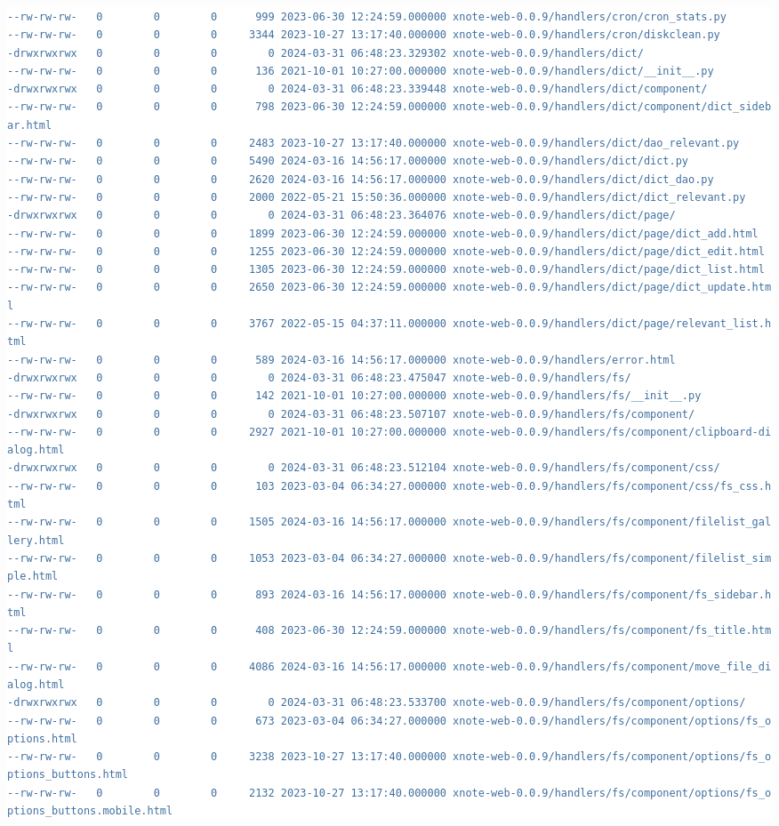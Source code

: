 ```diff
--rw-rw-rw-   0        0        0      999 2023-06-30 12:24:59.000000 xnote-web-0.0.9/handlers/cron/cron_stats.py
--rw-rw-rw-   0        0        0     3344 2023-10-27 13:17:40.000000 xnote-web-0.0.9/handlers/cron/diskclean.py
-drwxrwxrwx   0        0        0        0 2024-03-31 06:48:23.329302 xnote-web-0.0.9/handlers/dict/
--rw-rw-rw-   0        0        0      136 2021-10-01 10:27:00.000000 xnote-web-0.0.9/handlers/dict/__init__.py
-drwxrwxrwx   0        0        0        0 2024-03-31 06:48:23.339448 xnote-web-0.0.9/handlers/dict/component/
--rw-rw-rw-   0        0        0      798 2023-06-30 12:24:59.000000 xnote-web-0.0.9/handlers/dict/component/dict_sidebar.html
--rw-rw-rw-   0        0        0     2483 2023-10-27 13:17:40.000000 xnote-web-0.0.9/handlers/dict/dao_relevant.py
--rw-rw-rw-   0        0        0     5490 2024-03-16 14:56:17.000000 xnote-web-0.0.9/handlers/dict/dict.py
--rw-rw-rw-   0        0        0     2620 2024-03-16 14:56:17.000000 xnote-web-0.0.9/handlers/dict/dict_dao.py
--rw-rw-rw-   0        0        0     2000 2022-05-21 15:50:36.000000 xnote-web-0.0.9/handlers/dict/dict_relevant.py
-drwxrwxrwx   0        0        0        0 2024-03-31 06:48:23.364076 xnote-web-0.0.9/handlers/dict/page/
--rw-rw-rw-   0        0        0     1899 2023-06-30 12:24:59.000000 xnote-web-0.0.9/handlers/dict/page/dict_add.html
--rw-rw-rw-   0        0        0     1255 2023-06-30 12:24:59.000000 xnote-web-0.0.9/handlers/dict/page/dict_edit.html
--rw-rw-rw-   0        0        0     1305 2023-06-30 12:24:59.000000 xnote-web-0.0.9/handlers/dict/page/dict_list.html
--rw-rw-rw-   0        0        0     2650 2023-06-30 12:24:59.000000 xnote-web-0.0.9/handlers/dict/page/dict_update.html
--rw-rw-rw-   0        0        0     3767 2022-05-15 04:37:11.000000 xnote-web-0.0.9/handlers/dict/page/relevant_list.html
--rw-rw-rw-   0        0        0      589 2024-03-16 14:56:17.000000 xnote-web-0.0.9/handlers/error.html
-drwxrwxrwx   0        0        0        0 2024-03-31 06:48:23.475047 xnote-web-0.0.9/handlers/fs/
--rw-rw-rw-   0        0        0      142 2021-10-01 10:27:00.000000 xnote-web-0.0.9/handlers/fs/__init__.py
-drwxrwxrwx   0        0        0        0 2024-03-31 06:48:23.507107 xnote-web-0.0.9/handlers/fs/component/
--rw-rw-rw-   0        0        0     2927 2021-10-01 10:27:00.000000 xnote-web-0.0.9/handlers/fs/component/clipboard-dialog.html
-drwxrwxrwx   0        0        0        0 2024-03-31 06:48:23.512104 xnote-web-0.0.9/handlers/fs/component/css/
--rw-rw-rw-   0        0        0      103 2023-03-04 06:34:27.000000 xnote-web-0.0.9/handlers/fs/component/css/fs_css.html
--rw-rw-rw-   0        0        0     1505 2024-03-16 14:56:17.000000 xnote-web-0.0.9/handlers/fs/component/filelist_gallery.html
--rw-rw-rw-   0        0        0     1053 2023-03-04 06:34:27.000000 xnote-web-0.0.9/handlers/fs/component/filelist_simple.html
--rw-rw-rw-   0        0        0      893 2024-03-16 14:56:17.000000 xnote-web-0.0.9/handlers/fs/component/fs_sidebar.html
--rw-rw-rw-   0        0        0      408 2023-06-30 12:24:59.000000 xnote-web-0.0.9/handlers/fs/component/fs_title.html
--rw-rw-rw-   0        0        0     4086 2024-03-16 14:56:17.000000 xnote-web-0.0.9/handlers/fs/component/move_file_dialog.html
-drwxrwxrwx   0        0        0        0 2024-03-31 06:48:23.533700 xnote-web-0.0.9/handlers/fs/component/options/
--rw-rw-rw-   0        0        0      673 2023-03-04 06:34:27.000000 xnote-web-0.0.9/handlers/fs/component/options/fs_options.html
--rw-rw-rw-   0        0        0     3238 2023-10-27 13:17:40.000000 xnote-web-0.0.9/handlers/fs/component/options/fs_options_buttons.html
--rw-rw-rw-   0        0        0     2132 2023-10-27 13:17:40.000000 xnote-web-0.0.9/handlers/fs/component/options/fs_options_buttons.mobile.html
```